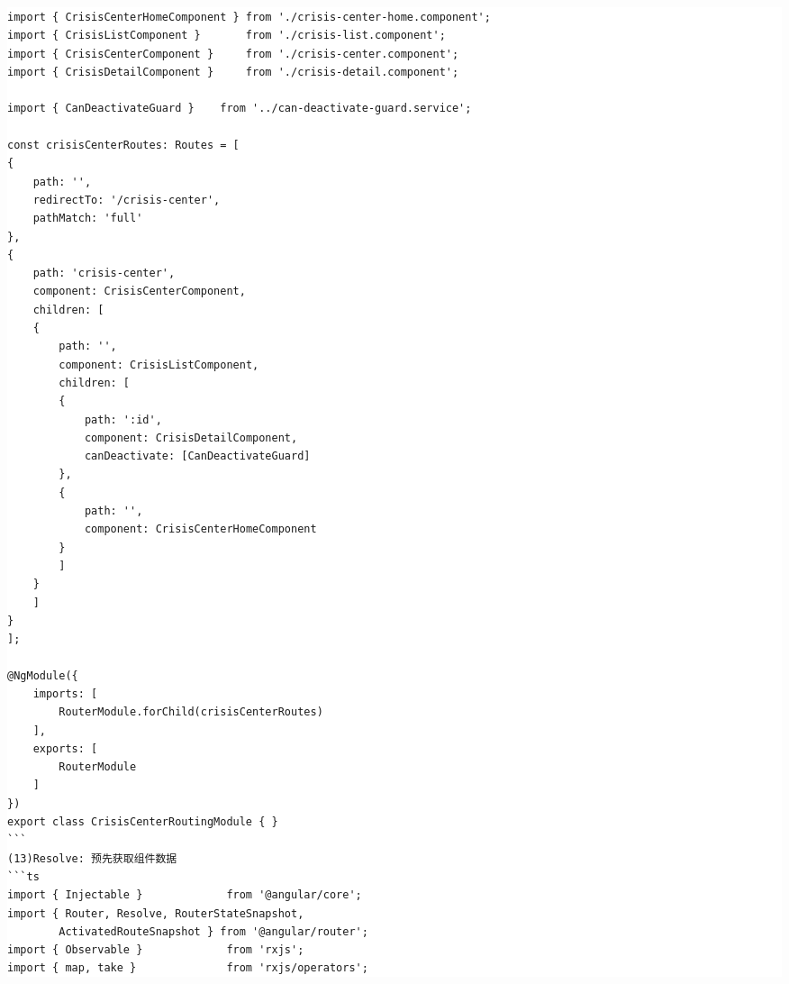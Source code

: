     import { CrisisCenterHomeComponent } from './crisis-center-home.component';
    import { CrisisListComponent }       from './crisis-list.component';
    import { CrisisCenterComponent }     from './crisis-center.component';
    import { CrisisDetailComponent }     from './crisis-detail.component';

    import { CanDeactivateGuard }    from '../can-deactivate-guard.service';

    const crisisCenterRoutes: Routes = [
    {
        path: '',
        redirectTo: '/crisis-center',
        pathMatch: 'full'
    },
    {
        path: 'crisis-center',
        component: CrisisCenterComponent,
        children: [
        {
            path: '',
            component: CrisisListComponent,
            children: [
            {
                path: ':id',
                component: CrisisDetailComponent,
                canDeactivate: [CanDeactivateGuard]
            },
            {
                path: '',
                component: CrisisCenterHomeComponent
            }
            ]
        }
        ]
    }
    ];

    @NgModule({
        imports: [
            RouterModule.forChild(crisisCenterRoutes)
        ],
        exports: [
            RouterModule
        ]
    })
    export class CrisisCenterRoutingModule { }
    ```
    (13)Resolve: 预先获取组件数据
    ```ts
    import { Injectable }             from '@angular/core';
    import { Router, Resolve, RouterStateSnapshot,
            ActivatedRouteSnapshot } from '@angular/router';
    import { Observable }             from 'rxjs';
    import { map, take }              from 'rxjs/operators';

